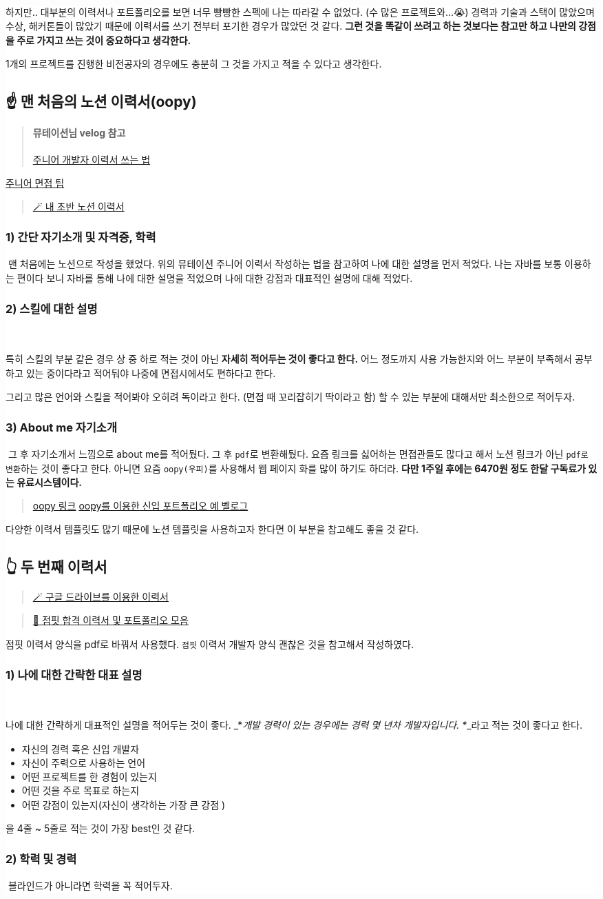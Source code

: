 <p>하지만.. 대부분의 이력서나 포트폴리오를 보면 너무 빵빵한 스펙에 나는 따라갈 수 없었다. (수 많은 프로젝트와...😭) 경력과 기술과 스택이 많았으며 수상, 해커톤들이 많았기 때문에 이력서를 쓰기 전부터 포기한 경우가 많았던 것 같다. <strong>그런 것을 똑같이 쓰려고 하는 것보다는 참고만 하고 나만의 강점을 주로 가지고 쓰는 것이 중요하다고 생각한다.</strong></p>
<p>1개의 프로젝트를 진행한 비전공자의 경우에도 충분히 그 것을 가지고 적을 수 있다고 생각한다.</p>
<h2 id="☝-맨-처음의-노션-이력서oopy">☝ 맨 처음의 노션 이력서(oopy)</h2>
<blockquote>
<h4 id="뮤테이션님-velog-참고">뮤테이션님 velog 참고</h4>
<p><a href="https://velog.io/@yukina1418/%EC%A3%BC%EB%8B%88%EC%96%B4-%EA%B0%9C%EB%B0%9C%EC%9E%90-%EC%9D%B4%EB%A0%A5%EC%84%9C-%EC%93%B0%EB%8A%94-%EB%B2%95">주니어 개발자 이력서 쓰는 법</a></p>
</blockquote>
<p><a href="https://velog.io/@yukina1418/%EC%B5%9C%EA%B7%BC-%EB%A9%B4%EC%A0%91%EC%9D%84-%EB%8B%A4%EB%8B%88%EB%A9%B4%EC%84%9C-%EB%B0%9B%EC%95%98%EB%8D%98-%EC%A7%88%EB%AC%B8%EB%93%A4">주니어 면접 팁</a></p>
<blockquote>
<p> <a href="https://prettylee620.oopy.io/">🪄 내 초반 노션 이력서</a></p>
</blockquote>
<h3 id="1-간단-자기소개-및-자격증-학력">1) 간단 자기소개 및 자격증, 학력</h3>
<p><img alt="" src="https://velog.velcdn.com/images/prettylee620/post/703dd4b0-a56b-4af1-ab68-2dd7c5eb32d8/image.png" />
맨 처음에는 노션으로 작성을 했었다. 위의 뮤테이션 주니어 이력서 작성하는 법을 참고하여 나에 대한 설명을 먼저 적었다. 나는 자바를 보통 이용하는 편이다 보니 자바를 통해 나에 대한 설명을 적었으며 나에 대한 강점과 대표적인 설명에 대해 적었다.</p>
<h3 id="2-스킬에-대한-설명">2) 스킬에 대한 설명</h3>
<p><img alt="" src="https://velog.velcdn.com/images/prettylee620/post/e9823c5b-dad7-40cf-9871-9ff286ca46d3/image.png" /></p>
<p>특히 스킬의 부분 같은 경우 상 중 하로 적는 것이 아닌 <strong>자세히 적어두는 것이 좋다고 한다.</strong> 어느 정도까지 사용 가능한지와 어느 부분이 부족해서 공부하고 있는 중이다라고 적어둬야 나중에 면접시에서도 편하다고 한다. </p>
<p>그리고 많은 언어와 스킬을 적어봐야 오히려 독이라고 한다. (면접 때 꼬리잡히기 딱이라고 함) 할 수 있는 부분에 대해서만 최소한으로 적어두자.</p>
<h3 id="3-about-me-자기소개">3) About me 자기소개</h3>
<p><img alt="" src="https://velog.velcdn.com/images/prettylee620/post/ba444ece-1257-48c7-8172-d74318dce337/image.png" />
그 후 자기소개서 느낌으로 about me를 적어뒀다. 그 후 <code>pdf</code>로 변환해뒀다. 요즘 링크를 싫어하는 면접관들도 많다고 해서 노션 링크가 아닌 <code>pdf로 변환</code>하는 것이 좋다고 한다. 아니면 요즘 <code>oopy(우피)</code>를 사용해서 웹 페이지 화를 많이 하기도 하더라. <strong>다만 1주일 후에는 6470원 정도 한달 구독료가 있는 유료시스템이다.</strong></p>
<blockquote>
<p><a href="https://www.oopy.io/">oopy 링크</a>
<a href="https://velog.io/@yoosion030/%EC%8B%A0%EC%9E%85%EA%B0%9C%EB%B0%9C%EC%9E%90%ED%8F%AC%ED%8A%B8%ED%8F%B4%EB%A6%AC%EC%98%A4%EC%9E%91%EC%84%B1%EB%B2%95">oopy를 이용한 신입 포트폴리오 예 벨로그</a></p>
</blockquote>
<p>다양한 이력서 템플릿도 많기 때문에 노션 템플릿을 사용하고자 한다면 이 부분을 참고해도 좋을 것 같다.
<img alt="" src="https://velog.velcdn.com/images/prettylee620/post/e85ba263-4762-4432-9c4e-da1f694905fd/image.png" /></p>
<h2 id="👆-두-번째-이력서">👆 두 번째 이력서</h2>
<blockquote>
<p><a href="https://drive.google.com/file/d/1GYAzQagjpnkVKjrhqK63-d4U4TgYVRj1/view?usp=sharing">🪄 구글 드라이브를 이용한 이력서</a></p>
</blockquote>
<blockquote>
<p><a href="https://www.jumpit.co.kr/hired-resumes">🔗 점핏 합격 이력서 및 포트폴리오 모음</a></p>
</blockquote>
<p>점핏 이력서 양식을 pdf로 바꿔서 사용했다. <code>점핏</code> 이력서 개발자 양식 괜찮은 것을 참고해서 작성하였다.</p>
<h3 id="1-나에-대한-간략한-대표-설명"><strong>1) 나에 대한 간략한 대표 설명</strong></h3>
<p><img alt="" src="https://velog.velcdn.com/images/prettylee620/post/24479e0e-12a8-4bd6-9a2b-ceac39ed47f6/image.png" /></p>
<p>나에 대한 간략하게 대표적인 설명을 적어두는 것이 좋다. _*<em>개발 경력이 있는 경우에는 경력 몇 년차 개발자입니다. *</em>_라고 적는 것이 좋다고 한다. </p>
<ul>
<li>자신의 경력 혹은 신입 개발자</li>
<li>자신이 주력으로 사용하는 언어 </li>
<li>어떤 프로젝트를 한 경험이 있는지 </li>
<li>어떤 것을 주로 목표로 하는지</li>
<li>어떤 강점이 있는지(자신이 생각하는 가장 큰 강점 )</li>
</ul>
<p>을 4줄 ~ 5줄로 적는 것이 가장 best인 것 같다. </p>
<h3 id="2-학력-및-경력"><strong>2) 학력 및 경력</strong></h3>
<p><img alt="" src="https://velog.velcdn.com/images/prettylee620/post/7d1af5a1-7e83-452e-9a40-f9c23f7c0792/image.png" />
블라인드가 아니라면 학력을 꼭 적어두자. </p>